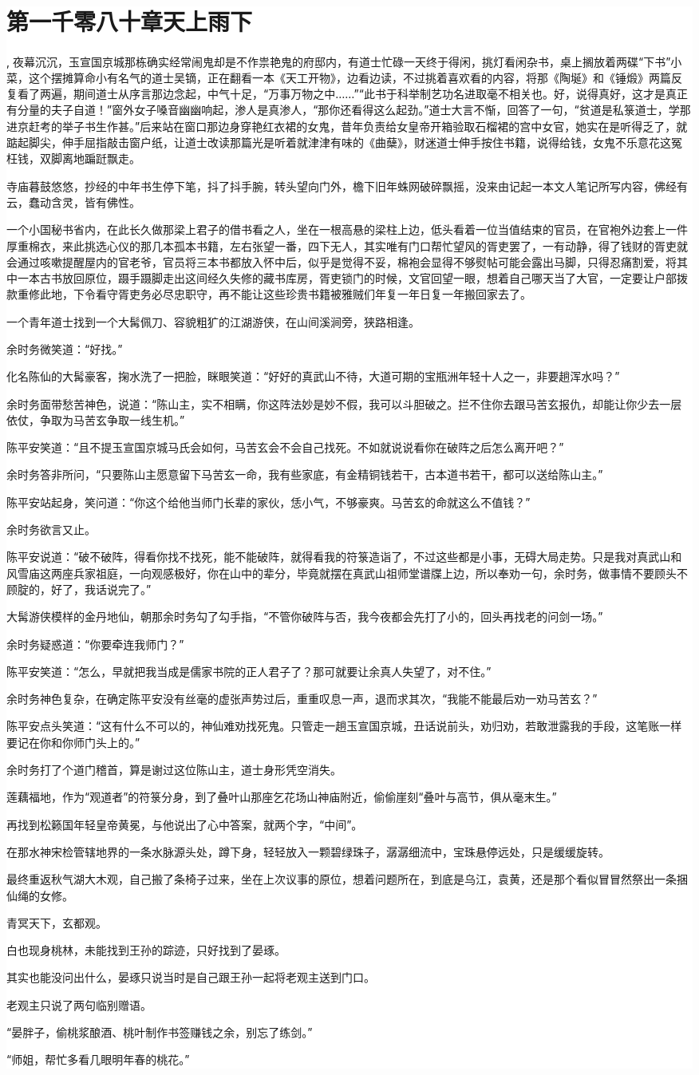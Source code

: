 # 第一千零八十章天上雨下
,  夜幕沉沉，玉宣国京城那栋确实经常闹鬼却是不作祟艳鬼的府邸内，有道士忙碌一天终于得闲，挑灯看闲杂书，桌上搁放着两碟“下书”小菜，这个摆摊算命小有名气的道士吴镝，正在翻看一本《天工开物》，边看边读，不过挑着喜欢看的内容，将那《陶埏》和《锤煅》两篇反复看了两遍，期间道士从序言那边念起，中气十足，“万事万物之中……”“此书于科举制艺功名进取毫不相关也。好，说得真好，这才是真正有分量的夫子自道！”窗外女子嗓音幽幽响起，渗人是真渗人，“那你还看得这么起劲。”道士大言不惭，回答了一句，“贫道是私箓道士，学那进京赶考的举子书生作甚。”后来站在窗口那边身穿艳红衣裙的女鬼，昔年负责给女皇帝开箱验取石榴裙的宫中女官，她实在是听得乏了，就踮起脚尖，伸手屈指敲击窗户纸，让道士改读那篇光是听着就津津有味的《曲蘖》，财迷道士伸手按住书籍，说得给钱，女鬼不乐意花这冤枉钱，双脚离地蹁跹飘走。

   寺庙暮鼓悠悠，抄经的中年书生停下笔，抖了抖手腕，转头望向门外，檐下旧年蛛网破碎飘摇，没来由记起一本文人笔记所写内容，佛经有云，蠢动含灵，皆有佛性。

   一个小国秘书省内，在此长久做那梁上君子的借书看之人，坐在一根高悬的梁柱上边，低头看着一位当值结束的官员，在官袍外边套上一件厚重棉衣，来此挑选心仪的那几本孤本书籍，左右张望一番，四下无人，其实唯有门口帮忙望风的胥吏罢了，一有动静，得了钱财的胥吏就会通过咳嗽提醒屋内的官老爷，官员将三本书都放入怀中后，似乎是觉得不妥，棉袍会显得不够熨帖可能会露出马脚，只得忍痛割爱，将其中一本古书放回原位，蹑手蹑脚走出这间经久失修的藏书库房，胥吏锁门的时候，文官回望一眼，想着自己哪天当了大官，一定要让户部拨款重修此地，下令看守胥吏务必尽忠职守，再不能让这些珍贵书籍被雅贼们年复一年日复一年搬回家去了。

   一个青年道士找到一个大髯佩刀、容貌粗犷的江湖游侠，在山间溪涧旁，狭路相逢。

   余时务微笑道：“好找。”

   化名陈仙的大髯豪客，掬水洗了一把脸，眯眼笑道：“好好的真武山不待，大道可期的宝瓶洲年轻十人之一，非要趟浑水吗？”

   余时务面带愁苦神色，说道：“陈山主，实不相瞒，你这阵法妙是妙不假，我可以斗胆破之。拦不住你去跟马苦玄报仇，却能让你少去一层依仗，争取为马苦玄争取一线生机。”

   陈平安笑道：“且不提玉宣国京城马氏会如何，马苦玄会不会自己找死。不如就说说看你在破阵之后怎么离开吧？”

   余时务答非所问，“只要陈山主愿意留下马苦玄一命，我有些家底，有金精铜钱若干，古本道书若干，都可以送给陈山主。”

   陈平安站起身，笑问道：“你这个给他当师门长辈的家伙，恁小气，不够豪爽。马苦玄的命就这么不值钱？”

   余时务欲言又止。

   陈平安说道：“破不破阵，得看你找不找死，能不能破阵，就得看我的符箓造诣了，不过这些都是小事，无碍大局走势。只是我对真武山和风雪庙这两座兵家祖庭，一向观感极好，你在山中的辈分，毕竟就摆在真武山祖师堂谱牒上边，所以奉劝一句，余时务，做事情不要顾头不顾腚的，好了，我话说完了。”

   大髯游侠模样的金丹地仙，朝那余时务勾了勾手指，“不管你破阵与否，我今夜都会先打了小的，回头再找老的问剑一场。”

   余时务疑惑道：“你要牵连我师门？”

   陈平安笑道：“怎么，早就把我当成是儒家书院的正人君子了？那可就要让余真人失望了，对不住。”

   余时务神色复杂，在确定陈平安没有丝毫的虚张声势过后，重重叹息一声，退而求其次，“我能不能最后劝一劝马苦玄？”

   陈平安点头笑道：“这有什么不可以的，神仙难劝找死鬼。只管走一趟玉宣国京城，丑话说前头，劝归劝，若敢泄露我的手段，这笔账一样要记在你和你师门头上的。”

   余时务打了个道门稽首，算是谢过这位陈山主，道士身形凭空消失。

   莲藕福地，作为“观道者”的符箓分身，到了叠叶山那座乞花场山神庙附近，偷偷崖刻“叠叶与高节，俱从毫末生。”

   再找到松籁国年轻皇帝黄冕，与他说出了心中答案，就两个字，“中间”。

   在那水神宋检管辖地界的一条水脉源头处，蹲下身，轻轻放入一颗碧绿珠子，潺潺细流中，宝珠悬停远处，只是缓缓旋转。

   最终重返秋气湖大木观，自己搬了条椅子过来，坐在上次议事的原位，想着问题所在，到底是乌江，袁黄，还是那个看似冒冒然祭出一条捆仙绳的女修。

   青冥天下，玄都观。

   白也现身桃林，未能找到王孙的踪迹，只好找到了晏琢。

   其实也能没问出什么，晏琢只说当时是自己跟王孙一起将老观主送到门口。

   老观主只说了两句临别赠语。

   “晏胖子，偷桃浆酿酒、桃叶制作书签赚钱之余，别忘了练剑。”

   “师姐，帮忙多看几眼明年春的桃花。”
